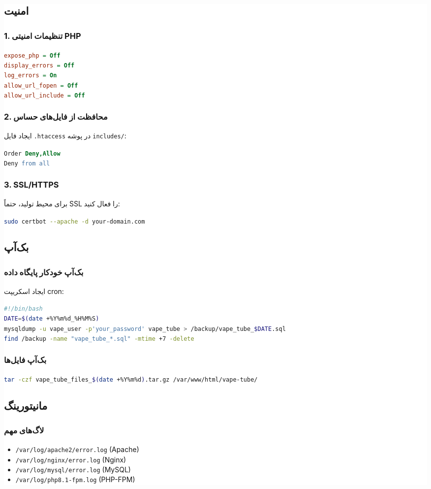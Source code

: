 ## امنیت

### 1. تنظیمات امنیتی PHP
```ini
expose_php = Off
display_errors = Off
log_errors = On
allow_url_fopen = Off
allow_url_include = Off
```

### 2. محافظت از فایل‌های حساس
ایجاد فایل `.htaccess` در پوشه `includes/`:

```apache
Order Deny,Allow
Deny from all
```

### 3. SSL/HTTPS
برای محیط تولید، حتماً SSL را فعال کنید:

```bash
sudo certbot --apache -d your-domain.com
```

## بک‌آپ

### بک‌آپ خودکار پایگاه داده
ایجاد اسکریپت cron:

```bash
#!/bin/bash
DATE=$(date +%Y%m%d_%H%M%S)
mysqldump -u vape_user -p'your_password' vape_tube > /backup/vape_tube_$DATE.sql
find /backup -name "vape_tube_*.sql" -mtime +7 -delete
```

### بک‌آپ فایل‌ها
```bash
tar -czf vape_tube_files_$(date +%Y%m%d).tar.gz /var/www/html/vape-tube/
```

## مانیتورینگ

### لاگ‌های مهم
- `/var/log/apache2/error.log` (Apache)
- `/var/log/nginx/error.log` (Nginx)
- `/var/log/mysql/error.log` (MySQL)
- `/var/log/php8.1-fpm.log` (PHP-FPM)
